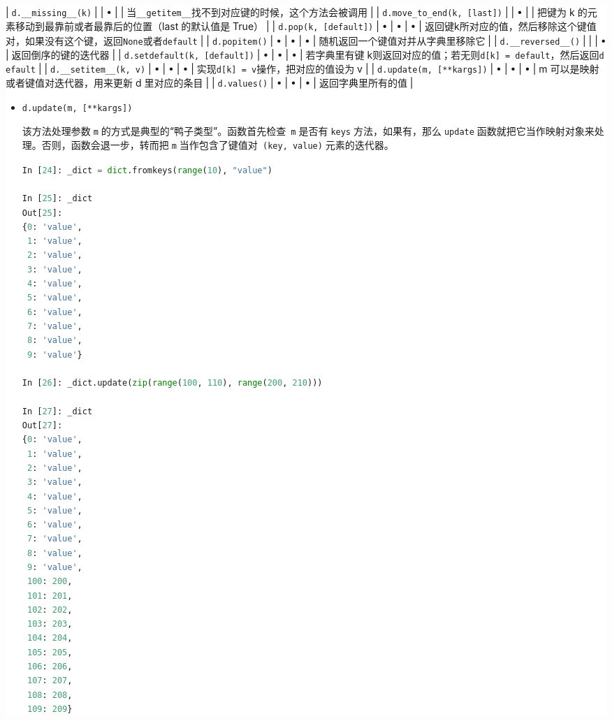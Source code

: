 | `d.__missing__(k)`           |      | •           |             | 当`__getitem__`找不到对应键的时候，这个方法会被调用          |
| `d.move_to_end(k, [last])`   |      | •           |             | 把键为 k 的元素移动到最靠前或者最靠后的位置（last 的默认值是 True） |
| `d.pop(k, [default])`        | •    | •           | •           | 返回键k所对应的值，然后移除这个键值对，如果没有这个键，返回`None`或者`default` |
| `d.popitem()`                | •    | •           | •           | 随机返回一个键值对并从字典里移除它                           |
| `d.__reversed__()`           |      |             | •           | 返回倒序的键的迭代器                                         |
| `d.setdefault(k, [default])` | •    | •           | •           | 若字典里有键 k则返回对应的值；若无则`d[k] = default`，然后返回`default` |
| `d.__setitem__(k, v)`        | •    | •           | •           | 实现`d[k] = v`操作，把对应的值设为 v                         |
| `d.update(m, [**kargs])`     | •    | •           | •           | m 可以是映射或者键值对迭代器，用来更新 d 里对应的条目        |
| `d.values()`                 | •    | •           | •           | 返回字典里所有的值                                           |

- `d.update(m, [**kargs])`

  该方法处理参数 `m` 的方式是典型的“鸭子类型”。函数首先检查` m` 是否有 `keys` 方法，如果有，那么 `update` 函数就把它当作映射对象来处理。否则，函数会退一步，转而把 `m` 当作包含了键值对` (key, value)` 元素的迭代器。

  ```python
  In [24]: _dict = dict.fromkeys(range(10), "value")
  
  In [25]: _dict
  Out[25]: 
  {0: 'value',
   1: 'value',
   2: 'value',
   3: 'value',
   4: 'value',
   5: 'value',
   6: 'value',
   7: 'value',
   8: 'value',
   9: 'value'}
  
  In [26]: _dict.update(zip(range(100, 110), range(200, 210)))
  
  In [27]: _dict
  Out[27]: 
  {0: 'value',
   1: 'value',
   2: 'value',
   3: 'value',
   4: 'value',
   5: 'value',
   6: 'value',
   7: 'value',
   8: 'value',
   9: 'value',
   100: 200,
   101: 201,
   102: 202,
   103: 203,
   104: 204,
   105: 205,
   106: 206,
   107: 207,
   108: 208,
   109: 209}
  ```
